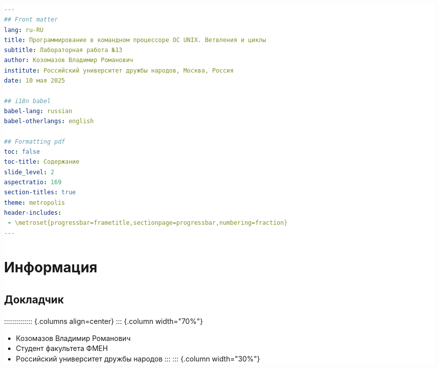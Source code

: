 ```yaml
---
## Front matter
lang: ru-RU
title: Программирование в командном процессоре ОС UNIX. Ветвления и циклы
subtitle: Лабораторная работа №13
author: Козомазов Владимир Романович
institute: Российский университет дружбы народов, Москва, Россия
date: 10 мая 2025

## i18n babel
babel-lang: russian
babel-otherlangs: english

## Formatting pdf
toc: false
toc-title: Содержание
slide_level: 2
aspectratio: 169
section-titles: true
theme: metropolis
header-includes:
 - \metroset{progressbar=frametitle,sectionpage=progressbar,numbering=fraction}
---
```


# Информация

## Докладчик

:::::::::::::: {.columns align=center}
::: {.column width="70%"}

  * Козомазов Владимир Романович
  * Студент факультета ФМЕН
  * Российский университет дружбы народов
:::
::: {.column width="30%"}
